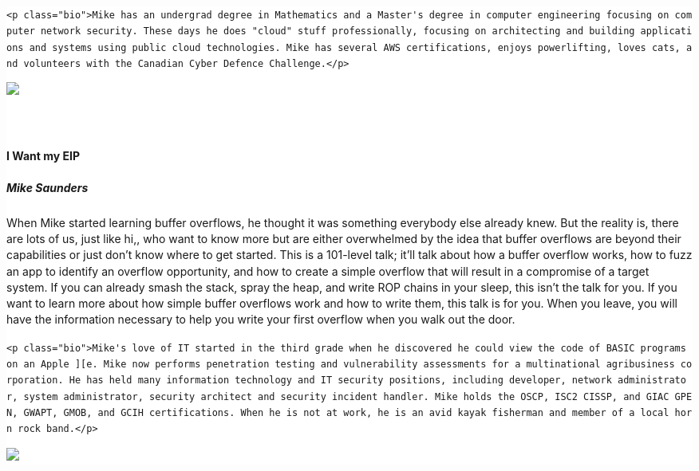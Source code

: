     <p class="bio">Mike has an undergrad degree in Mathematics and a Master's degree in computer engineering focusing on computer network security. These days he does "cloud" stuff professionally, focusing on architecting and building applications and systems using public cloud technologies. Mike has several AWS certifications, enjoys powerlifting, loves cats, and volunteers with the Canadian Cyber Defence Challenge.</p>
  </div>

  <div class="col-lg-5 pull-right">
    <a href="http://youtu.be/l-kiZA0JK54">
      <img src="http://img.youtube.com/vi/l-kiZA0JK54/0.jpg" />
    </a>
  </div>
</div>



<div class="row" style="padding-top:3em;" id="mike-saunders">
  <div class="col-lg-12 bg-primary">
    <h4 class="title">I Want my EIP</h4>
    <h5 class="speaker">Mike Saunders</h5>
  </div>
</div>

<div class="row">
  <div class="col-lg-7">
    <p class="abstract">When Mike started learning buffer overflows, he thought it was something everybody else already knew. But the reality is, there are lots of us, just like hi,, who want to know more but are either overwhelmed by the idea that buffer overflows are beyond their capabilities or just don’t know where to get started. This is a 101-level talk; it’ll talk about how a buffer overflow works, how to fuzz an app to identify an overflow opportunity, and how to create a simple overflow that will result in a compromise of a target system. If you can already smash the stack, spray the heap, and write ROP chains in your sleep, this isn’t the talk for you. If you want to learn more about how simple buffer overflows work and how to write them, this talk is for you. When you leave, you will have the information necessary to help you write your first overflow when you walk out the door. </p>

    <p class="bio">Mike's love of IT started in the third grade when he discovered he could view the code of BASIC programs on an Apple ][e. Mike now performs penetration testing and vulnerability assessments for a multinational agribusiness corporation. He has held many information technology and IT security positions, including developer, network administrator, system administrator, security architect and security incident handler. Mike holds the OSCP, ISC2 CISSP, and GIAC GPEN, GWAPT, GMOB, and GCIH certifications. When he is not at work, he is an avid kayak fisherman and member of a local horn rock band.</p>
  </div>

  <div class="col-lg-5 pull-right">
    <a href="http://youtu.be/NHDRJbLj7Jg">
      <img src="http://img.youtube.com/vi/NHDRJbLj7Jg/0.jpg" />
    </a>
  </div>
</div>


